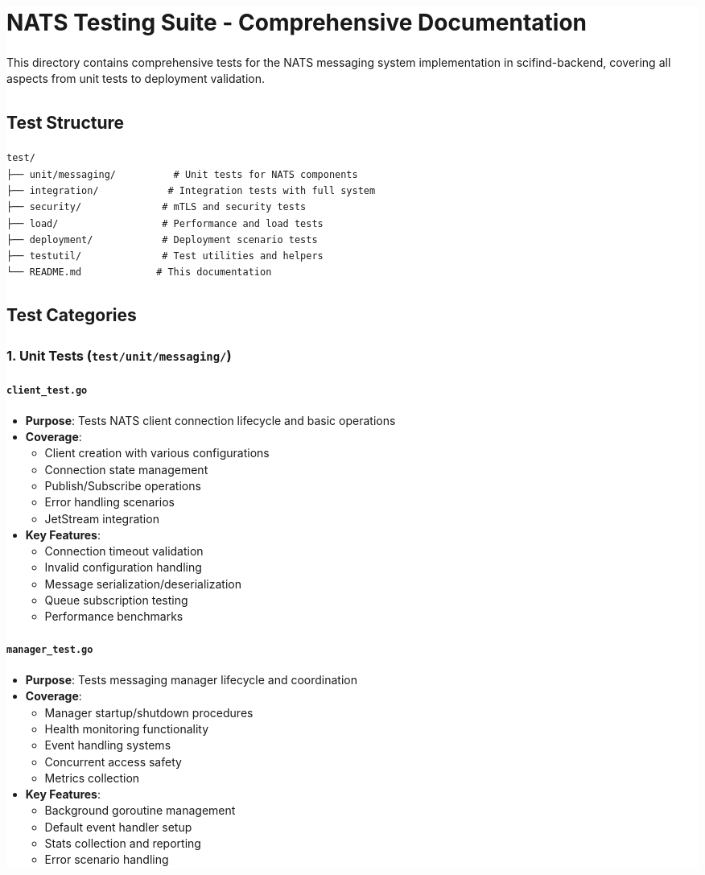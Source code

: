 # NATS Testing Suite - Comprehensive Documentation

This directory contains comprehensive tests for the NATS messaging system implementation in scifind-backend, covering all aspects from unit tests to deployment validation.

## Test Structure

```
test/
├── unit/messaging/          # Unit tests for NATS components
├── integration/            # Integration tests with full system
├── security/              # mTLS and security tests
├── load/                  # Performance and load tests
├── deployment/            # Deployment scenario tests
├── testutil/              # Test utilities and helpers
└── README.md             # This documentation
```

## Test Categories

### 1. Unit Tests (`test/unit/messaging/`)

#### `client_test.go`
- **Purpose**: Tests NATS client connection lifecycle and basic operations
- **Coverage**: 
  - Client creation with various configurations
  - Connection state management
  - Publish/Subscribe operations
  - Error handling scenarios
  - JetStream integration
- **Key Features**:
  - Connection timeout validation
  - Invalid configuration handling
  - Message serialization/deserialization
  - Queue subscription testing
  - Performance benchmarks

#### `manager_test.go`
- **Purpose**: Tests messaging manager lifecycle and coordination
- **Coverage**:
  - Manager startup/shutdown procedures
  - Health monitoring functionality
  - Event handling systems
  - Concurrent access safety
  - Metrics collection
- **Key Features**:
  - Background goroutine management
  - Default event handler setup
  - Stats collection and reporting
  - Error scenario handling
